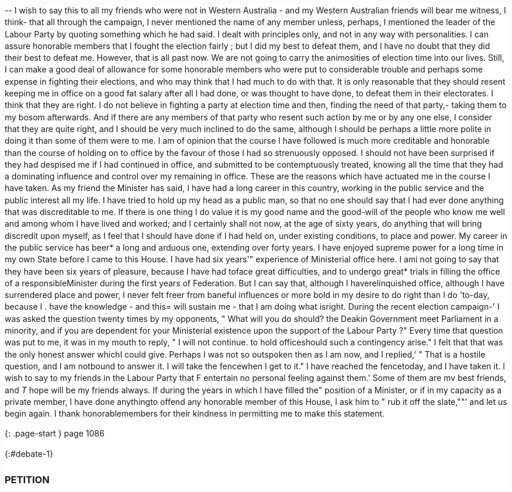 -- I wish to say this to all my friends who were not in Western Australia - and my Western Australian friends will bear me witness, I  think- that all through the campaign, I never mentioned the name of any member unless, perhaps, I mentioned the leader of the Labour Party by quoting something which he had said. I dealt with principles only, and not in any way with personalities. I can assure honorable members that I fought the election fairly ; but I did my best to defeat them, and I have no doubt that they did their best to defeat me. However, that is all past now. We are not going to carry the animosities of election time into our lives. Still, I can make a good deal of allowance for some honorable members who were put to considerable trouble and perhaps some expense in fighting their elections, and who may think that I had much to do with that. It is only reasonable that they should resent keeping me in office on a good fat salary after all I had done, or was thought to have done, to defeat them in their electorates. I think that they are right. I do not believe in fighting a party at election time and then, finding the need of that party,- taking them to my bosom afterwards. And if there are any members of that party who resent such action by me or by any one else, I consider that they are quite right, and I should be very much inclined to do the same, although I should be perhaps a little more polite in doing it than some of them were to me. I am of opinion that the course I have followed is much more creditable and honorable than the course of holding on to office by the favour of those I had so strenuously opposed. I should not have been surprised if they had despised me if I had continued in office, and submitted to be contemptuously treated, knowing all the time that they had a dominating influence and control over my remaining in office. These are the reasons which have actuated me in the course I have taken. As my friend the Minister has said, I have had a long career in this country, working in the public service and the public interest all my life. I have tried to hold up my head as a public man, so that no one should say that I had ever done anything that was discreditable to me. If there is one thing I do value it is my good name and the good-will of the people who know me well and among whom I have lived and worked; and I certainly shall not now, at the age of sixty years, do anything that will bring discredit upon myself, as I feel that I should have done if I had held on, under existing conditions, to place and power. My career in the public service has beer* a long and arduous one, extending over forty years. I have enjoyed supreme power for a long time in my own State before I came to this House. I have had six years'" experience of Ministerial office here. I ami not going to say that they have been six years of pleasure, because I have had toface great difficulties, and to undergo great* trials in filling the office of a responsibleMinister during the first years of Federation. But I can say that, although I haverelinquished office, although I have surrendered place and power, I never felt freer from baneful influences or more bold in my desire to do right than I do 'to-day, because I . have the knowledge - and this= will sustain me - that I am doing what isright. During the recent election campaign-' I was asked the question twenty times by my opponents, " What will you do should? the Deakin Government meet Parliament in a minority, and if you are dependent for your Ministerial existence upon the support of the Labour Party ?" Every time that question was put to me, it was in my mouth to reply, " I will not continue. to hold officeshould such a contingency arise." I felt that that was the only honest answer whichI could give. Perhaps I was not so outspoken then as I am now, and I replied,' " That is a hostile question, and I am notbound to answer it. I will take the fencewhen I get to it." I have reached the fencetoday, and I have taken it. I wish to say to my friends in the Labour Party that F entertain no personal feeling against them.' Some of them are mv best friends, and  *T*  hope will be my friends always. If during the years in which I have filled the" position of a Minister, or if in my capacity as a private member, I have done anythingto offend any honorable member of this House, I ask him to " rub it off the slate,""' and let us begin again. I thank honorablemembers for their kindness in  permitting  me to make this statement. 

{: .page-start }
page 1086

{:#debate-1}
### PETITION
